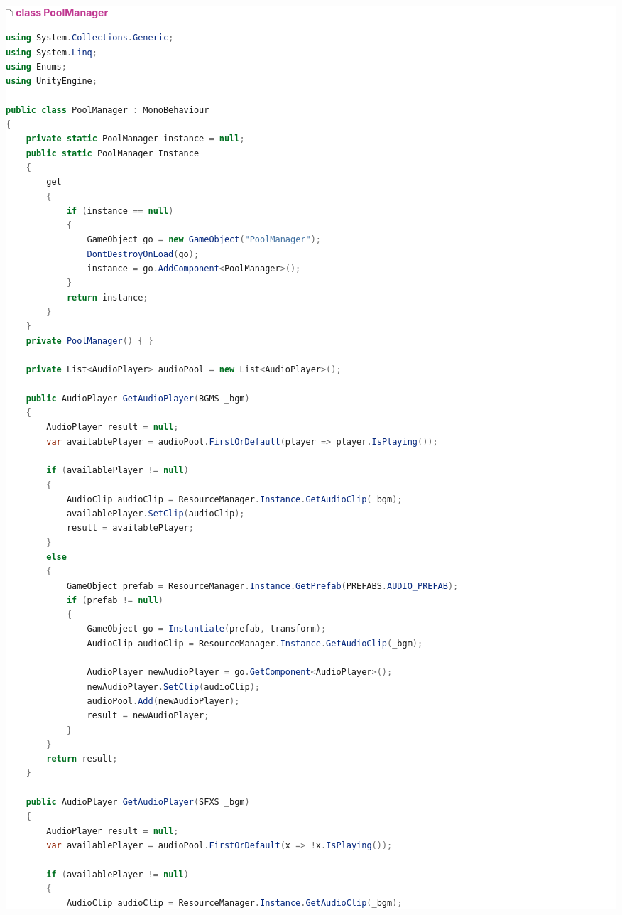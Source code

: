 
🗅 **<span style="color: #c03a92">class PoolManager</span>**
```cs
using System.Collections.Generic;
using System.Linq;
using Enums;
using UnityEngine;

public class PoolManager : MonoBehaviour
{
    private static PoolManager instance = null;
    public static PoolManager Instance
    {
        get
        {
            if (instance == null)
            {
                GameObject go = new GameObject("PoolManager");
                DontDestroyOnLoad(go);
                instance = go.AddComponent<PoolManager>();
            }
            return instance;
        }
    }
    private PoolManager() { }

    private List<AudioPlayer> audioPool = new List<AudioPlayer>();

    public AudioPlayer GetAudioPlayer(BGMS _bgm)
    {
        AudioPlayer result = null;
        var availablePlayer = audioPool.FirstOrDefault(player => player.IsPlaying());

        if (availablePlayer != null)
        {
            AudioClip audioClip = ResourceManager.Instance.GetAudioClip(_bgm);
            availablePlayer.SetClip(audioClip);
            result = availablePlayer;
        }
        else
        {
            GameObject prefab = ResourceManager.Instance.GetPrefab(PREFABS.AUDIO_PREFAB);
            if (prefab != null)
            {
                GameObject go = Instantiate(prefab, transform);
                AudioClip audioClip = ResourceManager.Instance.GetAudioClip(_bgm);

                AudioPlayer newAudioPlayer = go.GetComponent<AudioPlayer>();
                newAudioPlayer.SetClip(audioClip);
                audioPool.Add(newAudioPlayer);
                result = newAudioPlayer;
            }
        }
        return result;
    }

    public AudioPlayer GetAudioPlayer(SFXS _bgm)
    {
        AudioPlayer result = null;
        var availablePlayer = audioPool.FirstOrDefault(x => !x.IsPlaying());

        if (availablePlayer != null)
        {
            AudioClip audioClip = ResourceManager.Instance.GetAudioClip(_bgm);
```